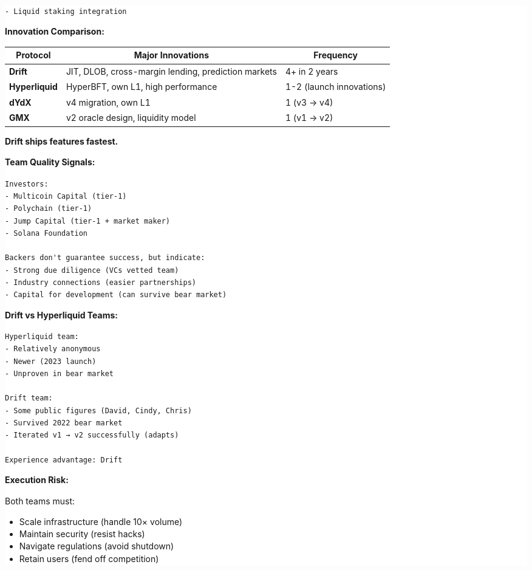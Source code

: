 ```
- Liquid staking integration
```

**Innovation Comparison:**

| Protocol | Major Innovations | Frequency |
|----------|------------------|-----------|
| **Drift** | JIT, DLOB, cross-margin lending, prediction markets | 4+ in 2 years |
| **Hyperliquid** | HyperBFT, own L1, high performance | 1-2 (launch innovations) |
| **dYdX** | v4 migration, own L1 | 1 (v3 → v4) |
| **GMX** | v2 oracle design, liquidity model | 1 (v1 → v2) |

**Drift ships features fastest.**

**Team Quality Signals:**

```
Investors:
- Multicoin Capital (tier-1)
- Polychain (tier-1)
- Jump Capital (tier-1 + market maker)
- Solana Foundation

Backers don't guarantee success, but indicate:
- Strong due diligence (VCs vetted team)
- Industry connections (easier partnerships)
- Capital for development (can survive bear market)
```

**Drift vs Hyperliquid Teams:**

```
Hyperliquid team:
- Relatively anonymous
- Newer (2023 launch)
- Unproven in bear market

Drift team:
- Some public figures (David, Cindy, Chris)
- Survived 2022 bear market
- Iterated v1 → v2 successfully (adapts)

Experience advantage: Drift
```

**Execution Risk:**

Both teams must:
- Scale infrastructure (handle 10× volume)
- Maintain security (resist hacks)
- Navigate regulations (avoid shutdown)
- Retain users (fend off competition)

